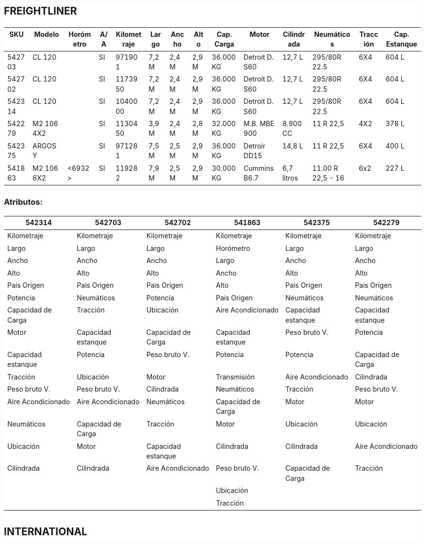 ## FREIGHTLINER

|  SKU  |  Modelo    | Horómetro | A/A | Kilometraje | Largo | Ancho | Alto | Cap. Carga | Motor            | Cilindrada | Neumáticos        | Tracción |Cap. Estanque |
|-------|------------|-----------|-----|-------------|-------|-------|------|------------|------------------|------------|-------------------|----------|--------------|
|542703 | CL 120     |           | SI  | 971901      | 7,2 M | 2,4 M | 2,9M | 36.000 KG  | Detroit D. S60   | 12,7 L     | 295/80R 22.5      | 6X4      | 604 L        |
|542702 | CL 120     |           | SI  | 1173950     | 7,2 M | 2,4 M | 2,9M | 36.000 KG  | Detroit D. S60   | 12,7 L     | 295/80R 22.5      | 6X4      | 604 L        |
|542314 | CL 120     |           | SI  | 1040000     | 7,2 M | 2,4 M | 2,9M | 36.000 KG  | Detroit D. S60   | 12,7 L     | 295/80R 22.5      | 6X4      | 604 L        |
|542279 | M2 106 4X2 |           | SI  | 1130450     | 3,9 M | 2,4 M | 2,8M | 32.000 KG  | M.B. MBE 900     | 8.900 CC   | 11 R 22,5         | 4X2      | 378 L        |
|542375 | ARGOSY     |           | SI  | 971281      | 7,5 M | 2,5 M | 2,9M | 36.000 KG  | Detroir DD15     | 14,8 L     | 11 R 22,5         | 6X4      | 400 L        |
|541863 | M2 106 6X2 | <6932>    | SI  | 119282      | 7,9 M | 2,5 M | 2,9M | 30.000 KG  | Cummins B6.7     | 6,7 litros | 11.00 R 22,5 - 16 | 6x2      | 227 L        |

### Atributos:
| 542314            | 542703             | 542702             | 541863             | 542375             | 542279             |
|-------------------|--------------------|--------------------|--------------------|--------------------|--------------------|
|Kilometraje        | Kilometraje        | Kilometraje        | Kilometraje        | Kilometraje        | Kilometraje        |
|Largo              | Largo              | Largo              | Horómetro          | Largo              | Largo              |
|Ancho              | Ancho              | Ancho              | Largo              | Ancho              | Ancho              |
|Alto               | Alto               | Alto               | Ancho              | Alto               | Alto               |
|Pais Origen        | Pais Origen        | Pais Origen        | Alto               | Pais Origen        | Pais Origen        |
|Potencia           | Neumáticos         | Potencia           | Pais Origen        | Neumáticos         | Neumáticos         |
|Capacidad de Carga | Tracción           | Ubicación          | Aire Acondicionado | Capacidad estanque | Capacidad estanque |
|Motor              | Capacidad estanque | Capacidad de Carga | Capacidad estanque | Peso bruto V.      | Potencia           |
|Capacidad estanque | Potencia           | Peso bruto V.      | Potencia           | Potencia           | Capacidad de Carga |
|Tracción           | Ubicación          | Motor              | Transmisión        | Aire Acondicionado | Cilindrada         |
|Peso bruto V.      | Peso bruto V.      | Cilindrada         | Neumáticos         | Tracción           | Peso bruto V.      |
|Aire Acondicionado | Aire Acondicionado | Neumáticos         | Capacidad de Carga | Motor              | Motor              |
|Neumáticos         | Capacidad de Carga | Tracción           | Motor              | Ubicación          | Ubicación          |
|Ubicación          | Motor              | Capacidad estanque | Cilindrada         | Cilindrada         | Aire Acondicionado |
|Cilindrada         | Cilindrada         | Aire Acondicionado | Peso bruto V.      | Capacidad de Carga | Tracción           |
|                   |                    |                    | Ubicación          |                    |                    |
|                   |                    |                    | Tracción           |                    |                    |

## INTERNATIONAL
